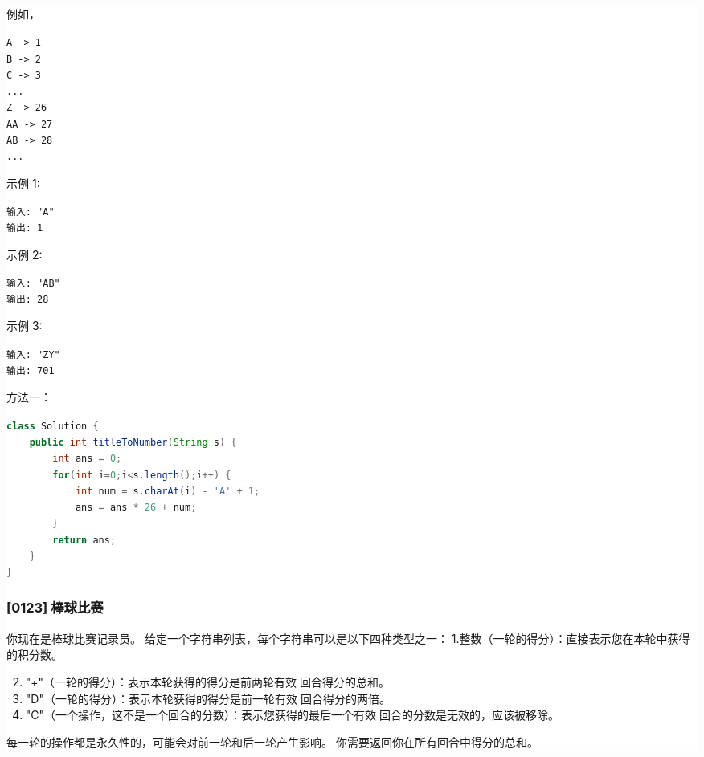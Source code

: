 例如，

    A -> 1
    B -> 2
    C -> 3
    ...
    Z -> 26
    AA -> 27
    AB -> 28 
    ...

示例 1:

```
输入: "A"
输出: 1
```

示例 2:

```
输入: "AB"
输出: 28
```

示例 3:

```
输入: "ZY"
输出: 701
```

方法一：

```java
class Solution {
    public int titleToNumber(String s) {
        int ans = 0;
        for(int i=0;i<s.length();i++) {
            int num = s.charAt(i) - 'A' + 1;
            ans = ans * 26 + num;
        }
        return ans;
    }
}
```

### [0123] 棒球比赛

你现在是棒球比赛记录员。
给定一个字符串列表，每个字符串可以是以下四种类型之一：
1.整数（一轮的得分）：直接表示您在本轮中获得的积分数。

2. "+"（一轮的得分）：表示本轮获得的得分是前两轮有效 回合得分的总和。
3. "D"（一轮的得分）：表示本轮获得的得分是前一轮有效 回合得分的两倍。
4. "C"（一个操作，这不是一个回合的分数）：表示您获得的最后一个有效 回合的分数是无效的，应该被移除。

每一轮的操作都是永久性的，可能会对前一轮和后一轮产生影响。
你需要返回你在所有回合中得分的总和。

